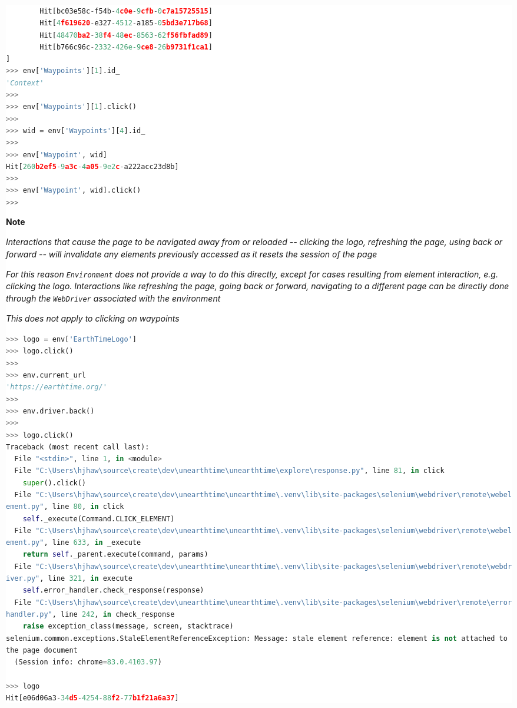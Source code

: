 ```py
        Hit[bc03e58c-f54b-4c0e-9cfb-0c7a15725515]
        Hit[4f619620-e327-4512-a185-05bd3e717b68]
        Hit[48470ba2-38f4-48ec-8563-62f56fbfad89]
        Hit[b766c96c-2332-426e-9ce8-26b9731f1ca1]
]
>>> env['Waypoints'][1].id_
'Context'
>>> 
>>> env['Waypoints'][1].click()
>>> 
>>> wid = env['Waypoints'][4].id_
>>> 
>>> env['Waypoint', wid]
Hit[260b2ef5-9a3c-4a05-9e2c-a222acc23d8b]
>>> 
>>> env['Waypoint', wid].click()
>>> 
```

**Note**

*Interactions that cause the page to be navigated away from or reloaded -- clicking the logo, refreshing the page, using back or forward -- will invalidate any elements previously accessed as it resets the session of the page*

*For this reason `Environment` does not provide a way to do this directly, except for cases resulting from element interaction, e.g. clicking the logo. Interactions like refreshing the page, going back or forward, navigating to a different page can be directly done through the `WebDriver` associated with the environment*

*This does not apply to clicking on waypoints*

```py
>>> logo = env['EarthTimeLogo']
>>> logo.click()
>>> 
>>> env.current_url
'https://earthtime.org/'
>>> 
>>> env.driver.back()
>>> 
>>> logo.click()
Traceback (most recent call last):
  File "<stdin>", line 1, in <module>
  File "C:\Users\hjhaw\source\create\dev\unearthtime\unearthtime\explore\response.py", line 81, in click
    super().click()
  File "C:\Users\hjhaw\source\create\dev\unearthtime\unearthtime\.venv\lib\site-packages\selenium\webdriver\remote\webelement.py", line 80, in click
    self._execute(Command.CLICK_ELEMENT)
  File "C:\Users\hjhaw\source\create\dev\unearthtime\unearthtime\.venv\lib\site-packages\selenium\webdriver\remote\webelement.py", line 633, in _execute
    return self._parent.execute(command, params)
  File "C:\Users\hjhaw\source\create\dev\unearthtime\unearthtime\.venv\lib\site-packages\selenium\webdriver\remote\webdriver.py", line 321, in execute
    self.error_handler.check_response(response)
  File "C:\Users\hjhaw\source\create\dev\unearthtime\unearthtime\.venv\lib\site-packages\selenium\webdriver\remote\errorhandler.py", line 242, in check_response
    raise exception_class(message, screen, stacktrace)
selenium.common.exceptions.StaleElementReferenceException: Message: stale element reference: element is not attached to the page document
  (Session info: chrome=83.0.4103.97)

>>> logo
Hit[e06d06a3-34d5-4254-88f2-77b1f21a6a37]
```